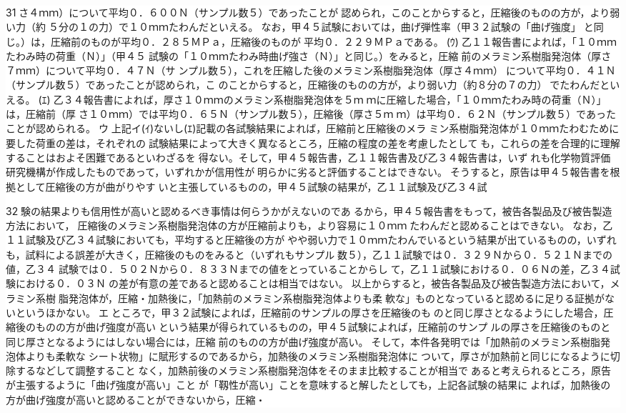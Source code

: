 31 
さ４ｍｍ）について平均０．６００Ｎ（サンプル数５）であったことが
認められ，このことからすると，圧縮後のものの方が，より弱い力（約
５分の１の力）で１０ｍｍたわんだといえる。 
  なお，甲４５試験においては，曲げ弾性率（甲３２試験の「曲げ強度」
と同じ。）は，圧縮前のものが平均０．２８５ＭＰａ，圧縮後のものが
平均０．２２９ＭＰａである。 
(ｳ) 乙１１報告書によれば，「１０ｍｍたわみ時の荷重（Ｎ）」（甲４５
試験の「１０ｍｍたわみ時曲げ強さ（Ｎ）」と同じ。）をみると，圧縮
前のメラミン系樹脂発泡体（厚さ７ｍｍ）について平均０．４７Ｎ（サ
ンプル数５），これを圧縮した後のメラミン系樹脂発泡体（厚さ４ｍｍ）
について平均０．４１Ｎ（サンプル数５）であったことが認められ，こ
のことからすると，圧縮後のものの方が，より弱い力（約８分の７の力）
でたわんだといえる。 
(ｴ) 乙３４報告書によれば，厚さ１０ｍｍのメラミン系樹脂発泡体を５ｍ
ｍに圧縮した場合，「１０ｍｍたわみ時の荷重（Ｎ）」は，圧縮前（厚
さ１０ｍｍ）では平均０．６５Ｎ（サンプル数５），圧縮後（厚さ５ｍ
ｍ）は平均０．６２Ｎ（サンプル数５）であったことが認められる。 
ウ 上記イ(ｲ)ないし(ｴ)記載の各試験結果によれば，圧縮前と圧縮後のメラ
ミン系樹脂発泡体が１０ｍｍたわむために要した荷重の差は，それぞれの
試験結果によって大きく異なるところ，圧縮の程度の差を考慮したとして
も，これらの差を合理的に理解することはおよそ困難であるといわざるを
得ない。そして，甲４５報告書，乙１１報告書及び乙３４報告書は，いず
れも化学物質評価研究機構が作成したものであって，いずれかが信用性が
明らかに劣ると評価することはできない。 
そうすると，原告は甲４５報告書を根拠として圧縮後の方が曲がりやす
いと主張しているものの，甲４５試験の結果が，乙１１試験及び乙３４試
   
32 
験の結果よりも信用性が高いと認めるべき事情は何らうかがえないのであ
るから，甲４５報告書をもって，被告各製品及び被告製造方法において，
圧縮後のメラミン系樹脂発泡体の方が圧縮前よりも，より容易に１０ｍｍ
たわんだと認めることはできない。 
  なお，乙１１試験及び乙３４試験においても，平均すると圧縮後の方が
やや弱い力で１０ｍｍたわんでいるという結果が出ているものの，いずれ
も，試料による誤差が大きく，圧縮後のものをみると（いずれもサンプル
数５），乙１１試験では０．３２９Ｎから０．５２１Ｎまでの値，乙３４
試験では０．５０２Ｎから０．８３３Ｎまでの値をとっていることからし
て，乙１１試験における０．０６Ｎの差，乙３４試験における０．０３Ｎ
の差が有意の差であると認めることは相当ではない。 
  以上からすると，被告各製品及び被告製造方法において，メラミン系樹
脂発泡体が，圧縮・加熱後に，「加熱前のメラミン系樹脂発泡体よりも柔
軟な」ものとなっていると認めるに足りる証拠がないというほかない。 
エ ところで，甲３２試験によれば，圧縮前のサンプルの厚さを圧縮後のも
のと同じ厚さとなるようにした場合，圧縮後のものの方が曲げ強度が高い
という結果が得られているものの，甲４５試験によれば，圧縮前のサンプ
ルの厚さを圧縮後のものと同じ厚さとなるようにはしない場合には，圧縮
前のものの方が曲げ強度が高い。 
  そして，本件各発明では「加熱前のメラミン系樹脂発泡体よりも柔軟な
シート状物」に賦形するのであるから，加熱後のメラミン系樹脂発泡体に
ついて，厚さが加熱前と同じになるように切除するなどして調整すること
なく，加熱前後のメラミン系樹脂発泡体をそのまま比較することが相当で
あると考えられるところ，原告が主張するように「曲げ強度が高い」こと
が「靱性が高い」ことを意味すると解したとしても，上記各試験の結果に
よれば，加熱後の方が曲げ強度が高いと認めることができないから，圧縮・
   